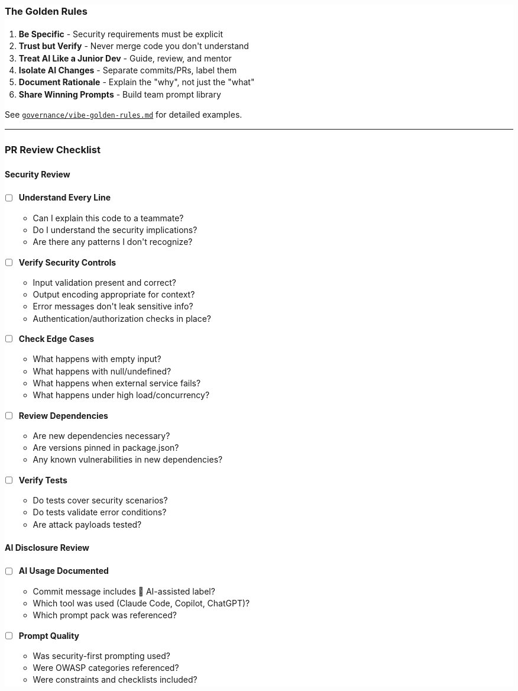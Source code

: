 ### The Golden Rules

1. **Be Specific** - Security requirements must be explicit
2. **Trust but Verify** - Never merge code you don't understand
3. **Treat AI Like a Junior Dev** - Guide, review, and mentor
4. **Isolate AI Changes** - Separate commits/PRs, label them
5. **Document Rationale** - Explain the "why", not just the "what"
6. **Share Winning Prompts** - Build team prompt library

See [`governance/vibe-golden-rules.md`](governance/vibe-golden-rules.md) for detailed examples.

---

### PR Review Checklist

#### Security Review

- [ ] **Understand Every Line**
  - Can I explain this code to a teammate?
  - Do I understand the security implications?
  - Are there any patterns I don't recognize?

- [ ] **Verify Security Controls**
  - Input validation present and correct?
  - Output encoding appropriate for context?
  - Error messages don't leak sensitive info?
  - Authentication/authorization checks in place?

- [ ] **Check Edge Cases**
  - What happens with empty input?
  - What happens with null/undefined?
  - What happens when external service fails?
  - What happens under high load/concurrency?

- [ ] **Review Dependencies**
  - Are new dependencies necessary?
  - Are versions pinned in package.json?
  - Any known vulnerabilities in new dependencies?

- [ ] **Verify Tests**
  - Do tests cover security scenarios?
  - Do tests validate error conditions?
  - Are attack payloads tested?

#### AI Disclosure Review

- [ ] **AI Usage Documented**
  - Commit message includes 🤖 AI-assisted label?
  - Which tool was used (Claude Code, Copilot, ChatGPT)?
  - Which prompt pack was referenced?

- [ ] **Prompt Quality**
  - Was security-first prompting used?
  - Were OWASP categories referenced?
  - Were constraints and checklists included?
